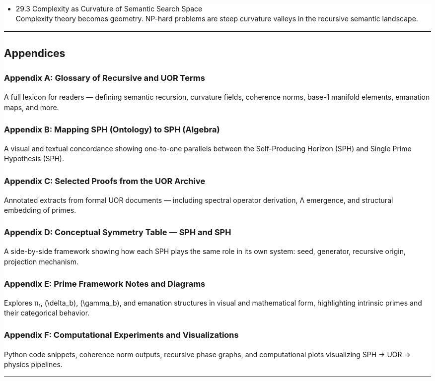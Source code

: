 - 29.3 Complexity as Curvature of Semantic Search Space  
  Complexity theory becomes geometry. NP-hard problems are steep curvature valleys in the recursive semantic landscape.

---

## **Appendices**

### **Appendix A: Glossary of Recursive and UOR Terms**  
A full lexicon for readers — defining semantic recursion, curvature fields, coherence norms, base-1 manifold elements, emanation maps, and more.

### **Appendix B: Mapping SPH (Ontology) to SPH (Algebra)**  
A visual and textual concordance showing one-to-one parallels between the Self-Producing Horizon (SPH) and Single Prime Hypothesis (SPH).

### **Appendix C: Selected Proofs from the UOR Archive**  
Annotated extracts from formal UOR documents — including spectral operator derivation, Λ emergence, and structural embedding of primes.

### **Appendix D: Conceptual Symmetry Table — SPH and SPH**  
A side-by-side framework showing how each SPH plays the same role in its own system: seed, generator, recursive origin, projection mechanism.

### **Appendix E: Prime Framework Notes and Diagrams**  
Explores π₁, \(\delta_b\), \(\gamma_b\), and emanation structures in visual and mathematical form, highlighting intrinsic primes and their categorical behavior.

### **Appendix F: Computational Experiments and Visualizations**  
Python code snippets, coherence norm outputs, recursive phase graphs, and computational plots visualizing SPH → UOR → physics pipelines.

---












